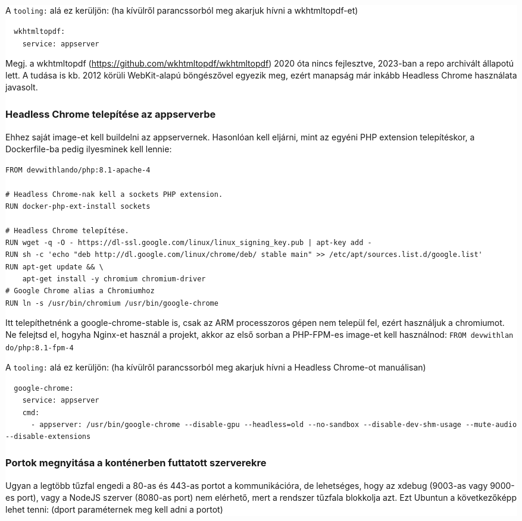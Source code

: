 A `tooling:` alá ez kerüljön: (ha kívülről parancssorból meg akarjuk hívni a wkhtmltopdf-et)

```
  wkhtmltopdf:
    service: appserver
```

Megj. a wkhtmltopdf (https://github.com/wkhtmltopdf/wkhtmltopdf) 2020 óta nincs fejlesztve, 2023-ban a repo archivált állapotú lett. A tudása is kb. 2012 körüli WebKit-alapú böngészővel egyezik meg, ezért manapság már inkább Headless Chrome használata javasolt.


### Headless Chrome telepítése az appserverbe

Ehhez saját image-et kell buildelni az appservernek. Hasonlóan kell eljárni, mint az egyéni PHP extension telepítéskor, a Dockerfile-ba pedig ilyesminek kell lennie:

```
FROM devwithlando/php:8.1-apache-4

# Headless Chrome-nak kell a sockets PHP extension.
RUN docker-php-ext-install sockets

# Headless Chrome telepítése.
RUN wget -q -O - https://dl-ssl.google.com/linux/linux_signing_key.pub | apt-key add -
RUN sh -c 'echo "deb http://dl.google.com/linux/chrome/deb/ stable main" >> /etc/apt/sources.list.d/google.list'
RUN apt-get update && \
    apt-get install -y chromium chromium-driver
# Google Chrome alias a Chromiumhoz
RUN ln -s /usr/bin/chromium /usr/bin/google-chrome

```

Itt telepíthetnénk a google-chrome-stable is, csak az ARM processzoros gépen nem települ fel, ezért használjuk a chromiumot. Ne felejtsd el, hogyha Nginx-et használ a projekt, akkor az első sorban a PHP-FPM-es image-et kell használnod: `FROM devwithlando/php:8.1-fpm-4`

A `tooling:` alá ez kerüljön: (ha kívülről parancssorból meg akarjuk hívni a Headless Chrome-ot manuálisan)

```
  google-chrome:
    service: appserver
    cmd:
      - appserver: /usr/bin/google-chrome --disable-gpu --headless=old --no-sandbox --disable-dev-shm-usage --mute-audio --disable-extensions
```


### Portok megnyitása a konténerben futtatott szerverekre

Ugyan a legtöbb tűzfal engedi a 80-as és 443-as portot a kommunikációra, de lehetséges, hogy az xdebug (9003-as vagy 9000-es port), vagy a NodeJS szerver (8080-as port) nem elérhető, mert a rendszer tűzfala blokkolja azt. Ezt Ubuntun a következőképp lehet tenni: (dport paraméternek meg kell adni a portot) 
